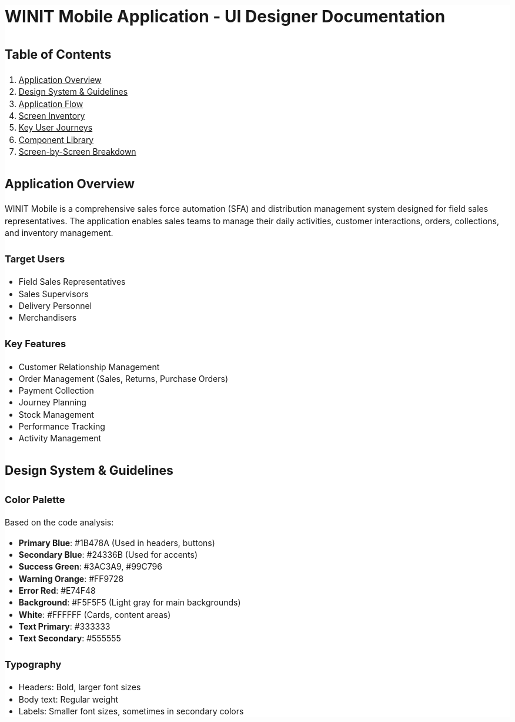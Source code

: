 # WINIT Mobile Application - UI Designer Documentation

## Table of Contents
1. [Application Overview](#application-overview)
2. [Design System & Guidelines](#design-system--guidelines)
3. [Application Flow](#application-flow)
4. [Screen Inventory](#screen-inventory)
5. [Key User Journeys](#key-user-journeys)
6. [Component Library](#component-library)
7. [Screen-by-Screen Breakdown](#screen-by-screen-breakdown)

## Application Overview

WINIT Mobile is a comprehensive sales force automation (SFA) and distribution management system designed for field sales representatives. The application enables sales teams to manage their daily activities, customer interactions, orders, collections, and inventory management.

### Target Users
- Field Sales Representatives
- Sales Supervisors
- Delivery Personnel
- Merchandisers

### Key Features
- Customer Relationship Management
- Order Management (Sales, Returns, Purchase Orders)
- Payment Collection
- Journey Planning
- Stock Management
- Performance Tracking
- Activity Management

## Design System & Guidelines

### Color Palette
Based on the code analysis:
- **Primary Blue**: #1B478A (Used in headers, buttons)
- **Secondary Blue**: #24336B (Used for accents)
- **Success Green**: #3AC3A9, #99C796
- **Warning Orange**: #FF9728
- **Error Red**: #E74F48
- **Background**: #F5F5F5 (Light gray for main backgrounds)
- **White**: #FFFFFF (Cards, content areas)
- **Text Primary**: #333333
- **Text Secondary**: #555555

### Typography
- Headers: Bold, larger font sizes
- Body text: Regular weight
- Labels: Smaller font sizes, sometimes in secondary colors
